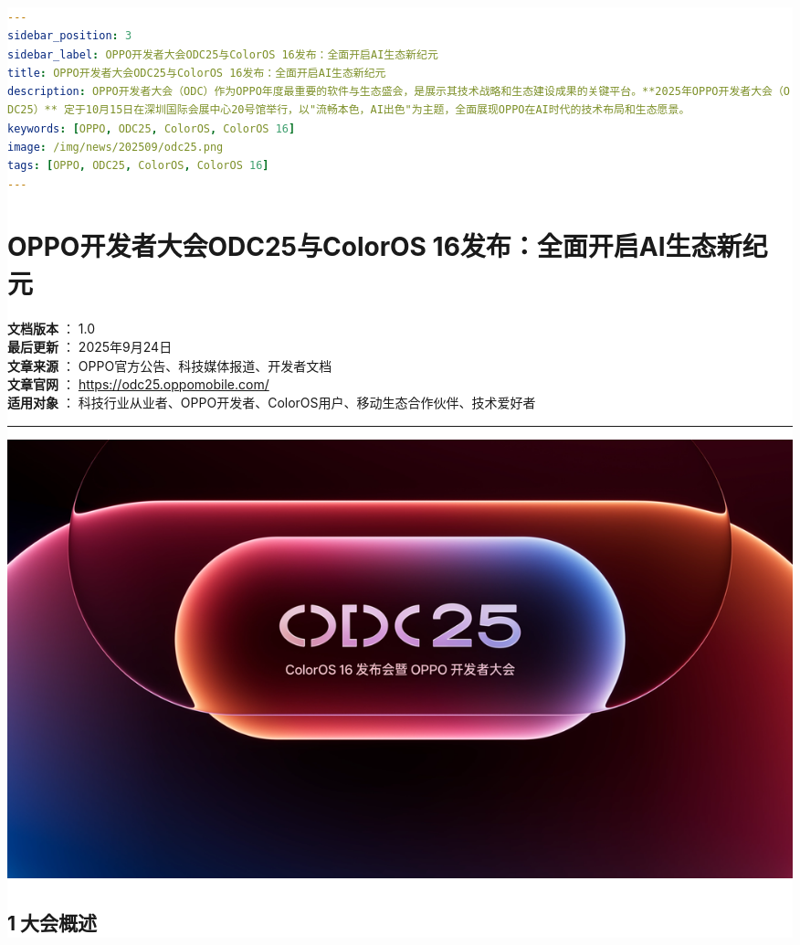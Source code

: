 ```yaml
---
sidebar_position: 3
sidebar_label: OPPO开发者大会ODC25与ColorOS 16发布：全面开启AI生态新纪元
title: OPPO开发者大会ODC25与ColorOS 16发布：全面开启AI生态新纪元
description: OPPO开发者大会（ODC）作为OPPO年度最重要的软件与生态盛会，是展示其技术战略和生态建设成果的关键平台。**2025年OPPO开发者大会（ODC25）** 定于10月15日在深圳国际会展中心20号馆举行，以"流畅本色，AI出色"为主题，全面展现OPPO在AI时代的技术布局和生态愿景。
keywords: [OPPO, ODC25, ColorOS, ColorOS 16]
image: /img/news/202509/odc25.png
tags: [OPPO, ODC25, ColorOS, ColorOS 16]
---
```



# OPPO开发者大会ODC25与ColorOS 16发布：全面开启AI生态新纪元

**文档版本** ： 1.0    
**最后更新** ： 2025年9月24日  
**文章来源** ： OPPO官方公告、科技媒体报道、开发者文档  
**文章官网** ： https://odc25.oppomobile.com/   
**适用对象** ： 科技行业从业者、OPPO开发者、ColorOS用户、移动生态合作伙伴、技术爱好者   

---

![OPPO开发者大会ODC25与ColorOS 16发布：全面开启AI生态新纪元](img/home-3-end.22e8400a.webp)

## 1 大会概述
